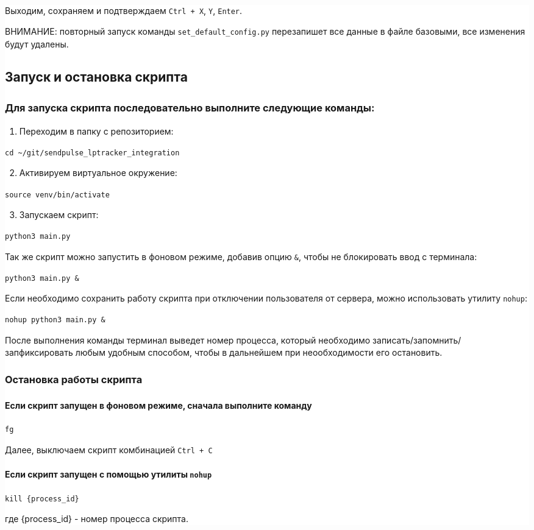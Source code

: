 Выходим, сохраняем и подтверждаем `Ctrl + X`, `Y`, `Enter`.

ВНИМАНИЕ: повторный запуск команды `set_default_config.py` перезапишет все данные в файле базовыми, все изменения будут удалены.


## Запуск и остановка скрипта


### Для запуска скрипта последовательно выполните следующие команды:

1. Переходим в папку с репозиторием:
```
cd ~/git/sendpulse_lptracker_integration
```

2. Активируем виртуальное окружение:
```
source venv/bin/activate
```

3. Запускаем скрипт:
```
python3 main.py
```

Так же скрипт можно запустить в фоновом режиме, добавив опцию `&`, чтобы не блокировать ввод с терминала:
```
python3 main.py &
```

Если необходимо сохранить работу скрипта при отключении пользователя от сервера, можно использовать утилиту `nohup`:
```
nohup python3 main.py &
```

После выполнения команды терминал выведет номер процесса, который необходимо записать/запомнить/запфиксировать любым удобным способом, чтобы в дальнейшем при неообходимости его остановить. 


### Остановка работы скрипта


#### Если скрипт запущен в фоновом режиме, сначала выполните команду
```
fg
```

Далее, выключаем скрипт комбинацией `Ctrl + C`


#### Если скрипт запущен  с помощью утилиты `nohup`
```
kill {process_id}
```
где {process_id} - номер процесса скрипта.

